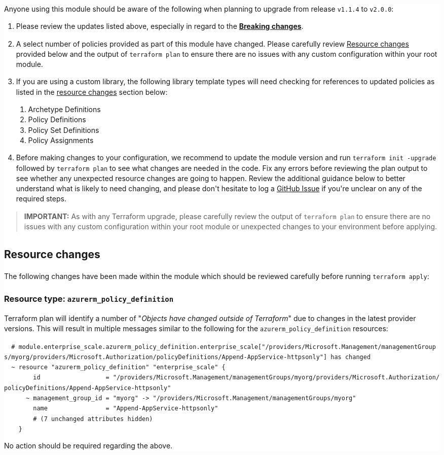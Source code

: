 Anyone using this module should be aware of the following when planning to upgrade from release `v1.1.4` to `v2.0.0`:

1. Please review the updates listed above, especially in regard to the [**Breaking changes**](#breaking-changes).

1. A select number of policies provided as part of this module have changed.
Please carefully review [Resource changes](#resource-changes) provided below and the output of `terraform plan` to ensure there are no issues with any custom configuration within your root module.

1. If you are using a custom library, the following library template types will need checking for references to updated policies as listed in the [resource changes](#resource-changes) section below:
    1. Archetype Definitions
    1. Policy Definitions
    1. Policy Set Definitions
    1. Policy Assignments

1. Before making changes to your configuration, we recommend to update the module version and run `terraform init -upgrade` followed by `terraform plan` to see what changes are needed in the code.
Fix any errors before reviewing the plan output to see whether any unexpected resource changes are going to happen.
Review the additional guidance below to better understand what is likely to need changing, and please don't hesitate to log a [GitHub Issue](https://github.com/Azure/terraform-azurerm-caf-enterprise-scale/issues) if you're unclear on any of the required steps.

> **IMPORTANT:** As with any Terraform upgrade, please carefully review the output of `terraform plan` to ensure there are no issues with any custom configuration within your root module or unexpected changes to your environment before applying.

## Resource changes

The following changes have been made within the module which should be reviewed carefully before running `terraform apply`:

### Resource type: `azurerm_policy_definition`

Terraform plan will identify a number of "_Objects have changed outside of Terraform_" due to changes in the latest provider versions.
This will result in multiple messages similar to the following for the `azurerm_policy_definition` resources:

```shell
  # module.enterprise_scale.azurerm_policy_definition.enterprise_scale["/providers/Microsoft.Management/managementGroups/myorg/providers/Microsoft.Authorization/policyDefinitions/Append-AppService-httpsonly"] has changed
  ~ resource "azurerm_policy_definition" "enterprise_scale" {
        id                  = "/providers/Microsoft.Management/managementGroups/myorg/providers/Microsoft.Authorization/policyDefinitions/Append-AppService-httpsonly"
      ~ management_group_id = "myorg" -> "/providers/Microsoft.Management/managementGroups/myorg"
        name                = "Append-AppService-httpsonly"
        # (7 unchanged attributes hidden)
    }
```

No action should be required regarding the above.


[//]: # "************************"
[//]: # "INSERT LINK LABELS BELOW"
[//]: # "************************"
[terraform-registry-caf-enterprise-scale]: https://registry.terraform.io/modules/Azure/caf-enterprise-scale/azurerm/latest "Terraform Registry: Azure landing zones Terraform module"